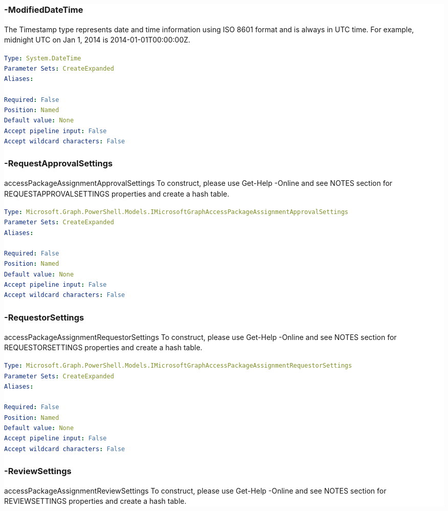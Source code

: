 ### -ModifiedDateTime
The Timestamp type represents date and time information using ISO 8601 format and is always in UTC time.
For example, midnight UTC on Jan 1, 2014 is 2014-01-01T00:00:00Z.

```yaml
Type: System.DateTime
Parameter Sets: CreateExpanded
Aliases:

Required: False
Position: Named
Default value: None
Accept pipeline input: False
Accept wildcard characters: False
```

### -RequestApprovalSettings
accessPackageAssignmentApprovalSettings
To construct, please use Get-Help -Online and see NOTES section for REQUESTAPPROVALSETTINGS properties and create a hash table.

```yaml
Type: Microsoft.Graph.PowerShell.Models.IMicrosoftGraphAccessPackageAssignmentApprovalSettings
Parameter Sets: CreateExpanded
Aliases:

Required: False
Position: Named
Default value: None
Accept pipeline input: False
Accept wildcard characters: False
```

### -RequestorSettings
accessPackageAssignmentRequestorSettings
To construct, please use Get-Help -Online and see NOTES section for REQUESTORSETTINGS properties and create a hash table.

```yaml
Type: Microsoft.Graph.PowerShell.Models.IMicrosoftGraphAccessPackageAssignmentRequestorSettings
Parameter Sets: CreateExpanded
Aliases:

Required: False
Position: Named
Default value: None
Accept pipeline input: False
Accept wildcard characters: False
```

### -ReviewSettings
accessPackageAssignmentReviewSettings
To construct, please use Get-Help -Online and see NOTES section for REVIEWSETTINGS properties and create a hash table.
